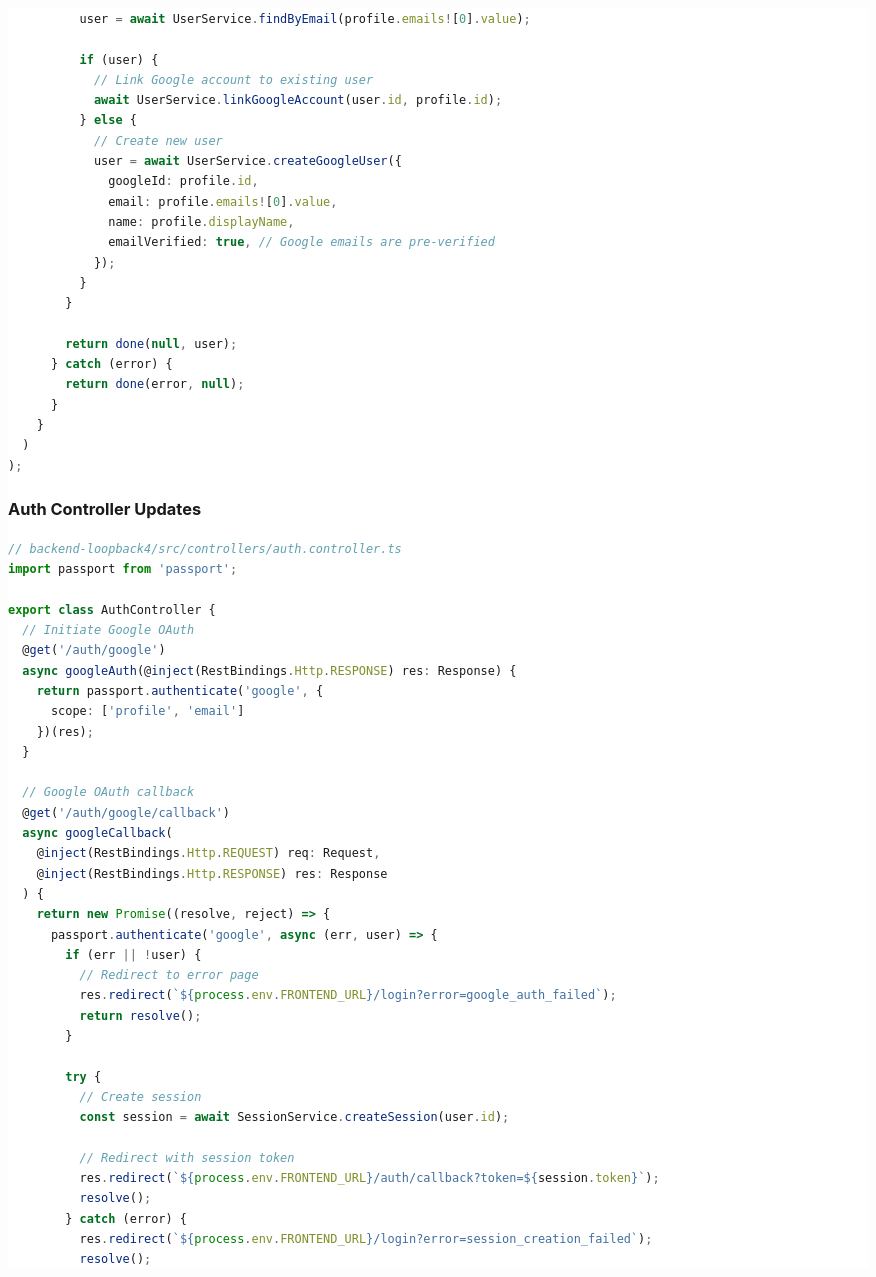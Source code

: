 ```typescript
          user = await UserService.findByEmail(profile.emails![0].value);
          
          if (user) {
            // Link Google account to existing user
            await UserService.linkGoogleAccount(user.id, profile.id);
          } else {
            // Create new user
            user = await UserService.createGoogleUser({
              googleId: profile.id,
              email: profile.emails![0].value,
              name: profile.displayName,
              emailVerified: true, // Google emails are pre-verified
            });
          }
        }
        
        return done(null, user);
      } catch (error) {
        return done(error, null);
      }
    }
  )
);
```

### Auth Controller Updates
```typescript
// backend-loopback4/src/controllers/auth.controller.ts
import passport from 'passport';

export class AuthController {
  // Initiate Google OAuth
  @get('/auth/google')
  async googleAuth(@inject(RestBindings.Http.RESPONSE) res: Response) {
    return passport.authenticate('google', {
      scope: ['profile', 'email']
    })(res);
  }

  // Google OAuth callback
  @get('/auth/google/callback')
  async googleCallback(
    @inject(RestBindings.Http.REQUEST) req: Request,
    @inject(RestBindings.Http.RESPONSE) res: Response
  ) {
    return new Promise((resolve, reject) => {
      passport.authenticate('google', async (err, user) => {
        if (err || !user) {
          // Redirect to error page
          res.redirect(`${process.env.FRONTEND_URL}/login?error=google_auth_failed`);
          return resolve();
        }

        try {
          // Create session
          const session = await SessionService.createSession(user.id);
          
          // Redirect with session token
          res.redirect(`${process.env.FRONTEND_URL}/auth/callback?token=${session.token}`);
          resolve();
        } catch (error) {
          res.redirect(`${process.env.FRONTEND_URL}/login?error=session_creation_failed`);
          resolve();
```